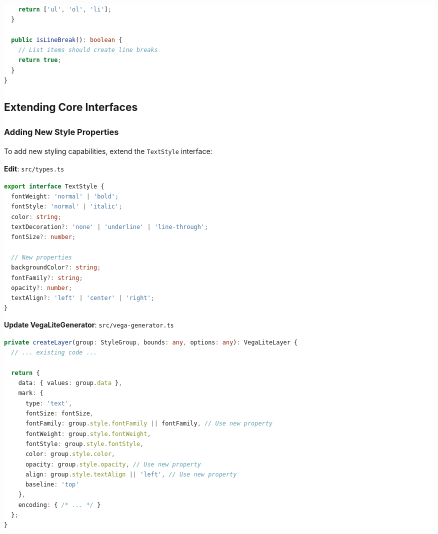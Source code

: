 ```typescript
    return ['ul', 'ol', 'li'];
  }

  public isLineBreak(): boolean {
    // List items should create line breaks
    return true;
  }
}
```

## Extending Core Interfaces

### Adding New Style Properties

To add new styling capabilities, extend the `TextStyle` interface:

**Edit**: `src/types.ts`

```typescript
export interface TextStyle {
  fontWeight: 'normal' | 'bold';
  fontStyle: 'normal' | 'italic';
  color: string;
  textDecoration?: 'none' | 'underline' | 'line-through';
  fontSize?: number;
  
  // New properties
  backgroundColor?: string;
  fontFamily?: string;
  opacity?: number;
  textAlign?: 'left' | 'center' | 'right';
}
```

**Update VegaLiteGenerator**: `src/vega-generator.ts`

```typescript
private createLayer(group: StyleGroup, bounds: any, options: any): VegaLiteLayer {
  // ... existing code ...
  
  return {
    data: { values: group.data },
    mark: {
      type: 'text',
      fontSize: fontSize,
      fontFamily: group.style.fontFamily || fontFamily, // Use new property
      fontWeight: group.style.fontWeight,
      fontStyle: group.style.fontStyle,
      color: group.style.color,
      opacity: group.style.opacity, // Use new property
      align: group.style.textAlign || 'left', // Use new property
      baseline: 'top'
    },
    encoding: { /* ... */ }
  };
}
```
